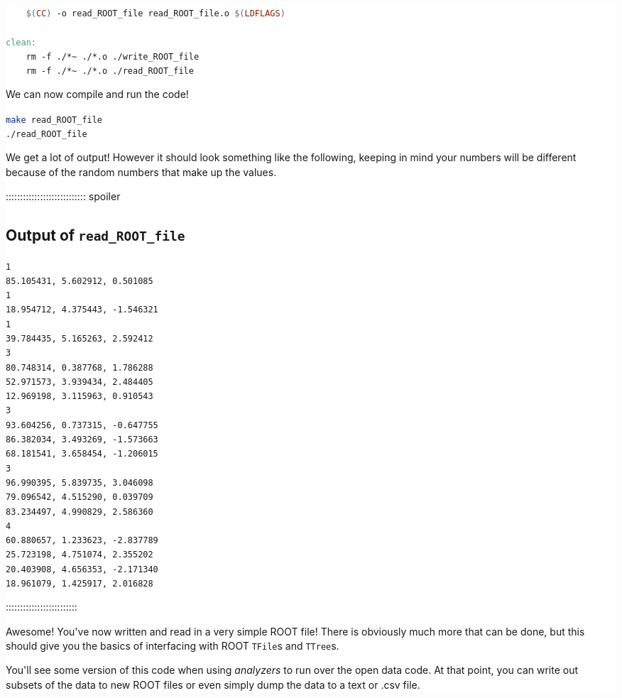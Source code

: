 ```makefile
    $(CC) -o read_ROOT_file read_ROOT_file.o $(LDFLAGS)

clean:
    rm -f ./*~ ./*.o ./write_ROOT_file
    rm -f ./*~ ./*.o ./read_ROOT_file
```

We can now compile and run the code!

```bash
make read_ROOT_file
./read_ROOT_file
```

We get a lot of output! However it should look something like the following, keeping
in mind your numbers will be different because of the random numbers that make up the values.

:::::::::::::::::::::::::::: spoiler
## Output of `read_ROOT_file`
```output
1
85.105431, 5.602912, 0.501085
1
18.954712, 4.375443, -1.546321
1
39.784435, 5.165263, 2.592412
3
80.748314, 0.387768, 1.786288
52.971573, 3.939434, 2.484405
12.969198, 3.115963, 0.910543
3
93.604256, 0.737315, -0.647755
86.382034, 3.493269, -1.573663
68.181541, 3.658454, -1.206015
3
96.990395, 5.839735, 3.046098
79.096542, 4.515290, 0.039709
83.234497, 4.990829, 2.586360
4
60.880657, 1.233623, -2.837789
25.723198, 4.751074, 2.355202
20.403908, 4.656353, -2.171340
18.961079, 1.425917, 2.016828
```
:::::::::::::::::::::::::

Awesome! You've now written and read in a very simple ROOT file! There is obviously much more
that can be done, but this should give you the basics of interfacing with ROOT `TFile`s and
`TTree`s.

You'll see some version of this code when using *analyzers* to run over the open data code.
At that point, you can write out subsets of the data to new ROOT files or even simply dump the
data to a text or .csv file.
